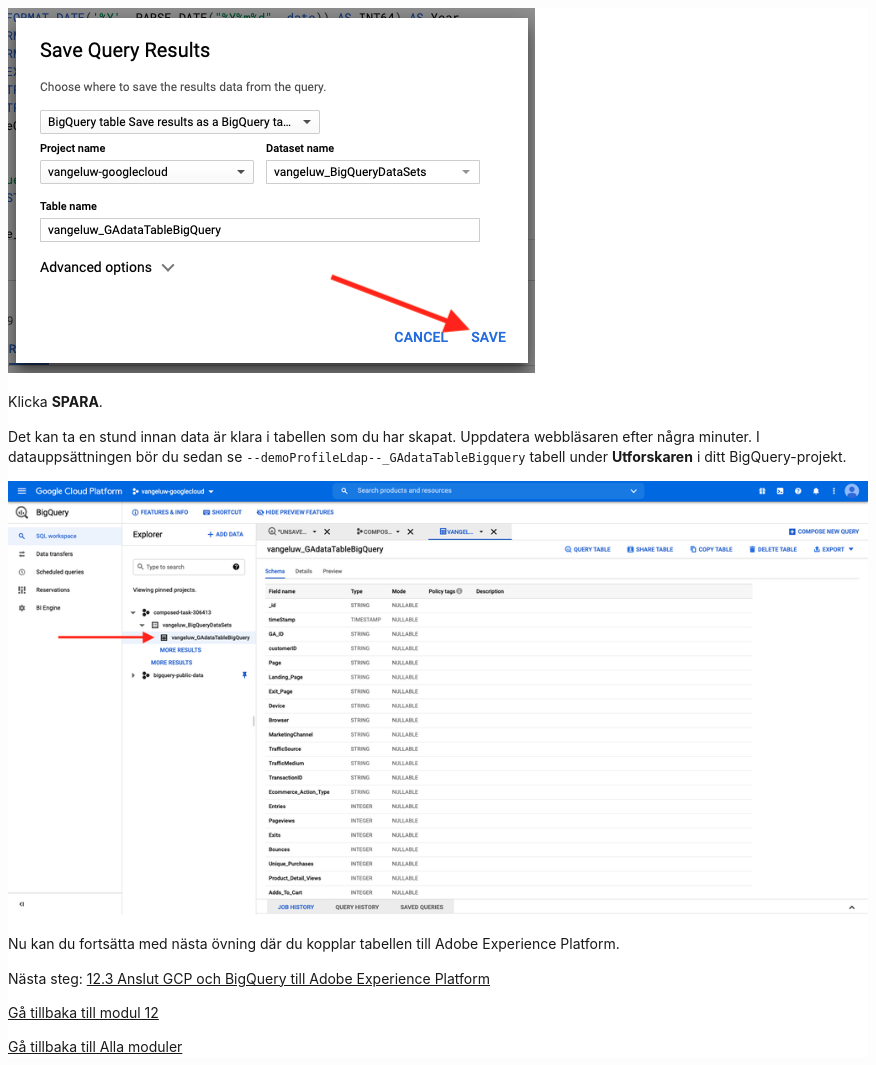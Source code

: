 ![demo](./images/ex3/16.png)

Klicka **SPARA**.

Det kan ta en stund innan data är klara i tabellen som du har skapat. Uppdatera webbläsaren efter några minuter. I datauppsättningen bör du sedan se `--demoProfileLdap--_GAdataTableBigquery` tabell under **Utforskaren** i ditt BigQuery-projekt.

![demo](./images/ex3/19.png)

Nu kan du fortsätta med nästa övning där du kopplar tabellen till Adobe Experience Platform.

Nästa steg: [12.3 Anslut GCP och BigQuery till Adobe Experience Platform](./ex3.md)

[Gå tillbaka till modul 12](./customer-journey-analytics-bigquery-gcp.md)

[Gå tillbaka till Alla moduler](./../../overview.md)
